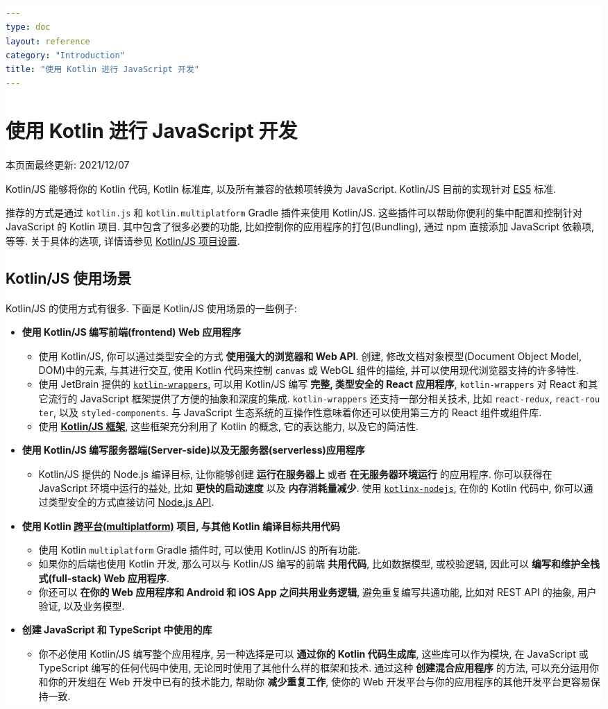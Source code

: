 ```yaml
---
type: doc
layout: reference
category: "Introduction"
title: "使用 Kotlin 进行 JavaScript 开发"
---
```


# 使用 Kotlin 进行 JavaScript 开发

本页面最终更新: 2021/12/07

Kotlin/JS 能够将你的 Kotlin 代码, Kotlin 标准库, 以及所有兼容的依赖项转换为 JavaScript.
Kotlin/JS 目前的实现针对 [ES5](https://www.ecma-international.org/ecma-262/5.1/) 标准.

推荐的方式是通过 `kotlin.js` 和 `kotlin.multiplatform` Gradle 插件来使用 Kotlin/JS.
这些插件可以帮助你便利的集中配置和控制针对 JavaScript 的 Kotlin 项目.
其中包含了很多必要的功能, 比如控制你的应用程序的打包(Bundling), 通过 npm 直接添加 JavaScript 依赖项, 等等.
关于具体的选项, 详情请参见 [Kotlin/JS 项目设置](js-project-setup.html).

## Kotlin/JS 使用场景

Kotlin/JS 的使用方式有很多.
下面是 Kotlin/JS 使用场景的一些例子:

* **使用 Kotlin/JS 编写前端(frontend) Web 应用程序**
    * 使用 Kotlin/JS, 你可以通过类型安全的方式 **使用强大的浏览器和 Web API**.
    创建, 修改文档对象模型(Document Object Model, DOM)中的元素, 与其进行交互,
    使用 Kotlin 代码来控制 `canvas` 或 WebGL 组件的描绘,
    并可以使用现代浏览器支持的许多特性.
    * 使用 JetBrain 提供的 [`kotlin-wrappers`](https://github.com/JetBrains/kotlin-wrappers),
    可以用 Kotlin/JS 编写 **完整, 类型安全的 React 应用程序**,
    `kotlin-wrappers` 对 React 和其它流行的 JavaScript 框架提供了方便的抽象和深度的集成.
    `kotlin-wrappers` 还支持一部分相关技术, 比如 `react-redux`, `react-router`, 以及 `styled-components`.
    与 JavaScript 生态系统的互操作性意味着你还可以使用第三方的 React 组件或组件库.
    * 使用 **[Kotlin/JS 框架](#kotlin-js-frameworks)**,
    这些框架充分利用了 Kotlin 的概念, 它的表达能力, 以及它的简洁性.

* **使用 Kotlin/JS 编写服务器端(Server-side)以及无服务器(serverless)应用程序**
    * Kotlin/JS 提供的 Node.js 编译目标, 让你能够创建 **运行在服务器上** 或者 **在无服务器环境运行** 的应用程序.
    你可以获得在 JavaScript 环境中运行的益处, 比如 **更快的启动速度** 以及 **内存消耗量减少**.
    使用 [`kotlinx-nodejs`](https://github.com/Kotlin/kotlinx-nodejs),
    在你的 Kotlin 代码中, 你可以通过类型安全的方式直接访问 [Node.js API](https://nodejs.org/docs/latest/api/).

*  **使用 Kotlin [跨平台(multiplatform)](../mpp/multiplatform.html) 项目, 与其他 Kotlin 编译目标共用代码**
    * 使用 Kotlin `multiplatform` Gradle 插件时, 可以使用 Kotlin/JS 的所有功能.
    * 如果你的后端也使用 Kotlin 开发, 那么可以与 Kotlin/JS 编写的前端 **共用代码**, 比如数据模型, 或校验逻辑,
    因此可以 **编写和维护全栈式(full-stack) Web 应用程序**.
    * 你还可以 **在你的 Web 应用程序和 Android 和 iOS App 之间共用业务逻辑**, 避免重复编写共通功能,
    比如对 REST API 的抽象, 用户验证, 以及业务模型.

* **创建 JavaScript 和 TypeScript 中使用的库**
    * 你不必使用 Kotlin/JS 编写整个应用程序, 另一种选择是可以 **通过你的 Kotlin 代码生成库**,
    这些库可以作为模块, 在 JavaScript 或 TypeScript 编写的任何代码中使用, 无论同时使用了其他什么样的框架和技术.
    通过这种 **创建混合应用程序** 的方法, 可以充分运用你和你的开发组在 Web 开发中已有的技术能力,
    帮助你 **减少重复工作**, 使你的 Web 开发平台与你的应用程序的其他开发平台更容易保持一致.
